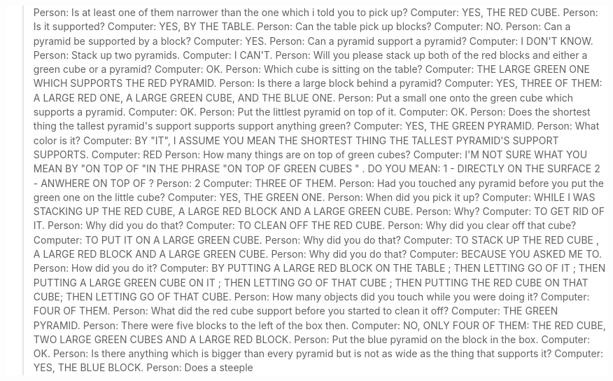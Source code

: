 >Person: Is at least one of them narrower than the one which i told you to pick up?
>Computer: YES, THE RED CUBE.
>Person: Is it supported?
>Computer: YES, BY THE TABLE.
>Person: Can the table pick up blocks?
>Computer: NO.
>Person: Can a pyramid be supported by a block?
>Computer: YES.
>Person: Can a pyramid support a pyramid?
>Computer: I DON'T KNOW.
>Person: Stack up two pyramids.
>Computer: I CAN'T.
>Person: Will you please stack up both of the red blocks and either a green cube or a pyramid?
>Computer: OK.
>Person: Which cube is sitting on the table?
>Computer: THE LARGE GREEN ONE WHICH SUPPORTS THE RED PYRAMID.
>Person: Is there a large block behind a pyramid?
>Computer: YES, THREE OF THEM: A LARGE RED ONE, A LARGE GREEN CUBE, AND THE BLUE ONE.
>Person: Put a small one onto the green cube which supports a pyramid.
>Computer: OK.
>Person: Put the littlest pyramid on top of it.
>Computer: OK.
>Person: Does the shortest thing the tallest pyramid's support supports support anything green?
>Computer: YES, THE GREEN PYRAMID.
>Person: What color is it?
>Computer: BY "IT", I ASSUME YOU MEAN THE SHORTEST THING THE TALLEST PYRAMID'S SUPPORT SUPPORTS.
>Computer: RED
>Person: How many things are on top of green cubes?
>Computer: I'M NOT SURE WHAT YOU MEAN BY "ON TOP OF "IN THE PHRASE "ON TOP OF GREEN CUBES " .
>DO YOU MEAN:
>1 - DIRECTLY ON THE SURFACE
>2 - ANWHERE ON TOP OF ?
>Person: 2
>Computer: THREE OF THEM.
>Person: Had you touched any pyramid before you put the green one on the little cube?
>Computer: YES, THE GREEN ONE.
>Person: When did you pick it up?
>Computer: WHILE I WAS STACKING UP THE RED CUBE, A LARGE RED BLOCK AND A LARGE GREEN CUBE.
>Person: Why?
>Computer: TO GET RID OF IT.
>Person: Why did you do that?
>Computer: TO CLEAN OFF THE RED CUBE.
>Person: Why did you clear off that cube?
>Computer: TO PUT IT ON A LARGE GREEN CUBE.
>Person: Why did you do that?
>Computer: TO STACK UP THE RED CUBE , A LARGE RED BLOCK AND A LARGE GREEN CUBE.
>Person: Why did you do that?
>Computer: BECAUSE YOU ASKED ME TO.
>Person: How did you do it?
>Computer: BY PUTTING A LARGE RED BLOCK ON THE TABLE ; THEN LETTING GO OF IT ; THEN PUTTING A LARGE GREEN CUBE ON IT ; THEN LETTING GO OF THAT CUBE ; THEN PUTTING THE RED CUBE ON THAT CUBE; THEN LETTING GO OF THAT CUBE.
>Person: How many objects did you touch while you were doing it?
>Computer: FOUR OF THEM.
>Person: What did the red cube support before you started to clean it off?
>Computer: THE GREEN PYRAMID.
>Person: There were five blocks to the left of the box then.
>Computer: NO, ONLY FOUR OF THEM: THE RED CUBE, TWO LARGE GREEN CUBES AND A LARGE RED BLOCK.
>Person: Put the blue pyramid on the block in the box.
>Computer: OK.
>Person: Is there anything which is bigger than every pyramid but is not as wide as the thing that supports it?
>Computer: YES, THE BLUE BLOCK.
>Person: Does a steeple